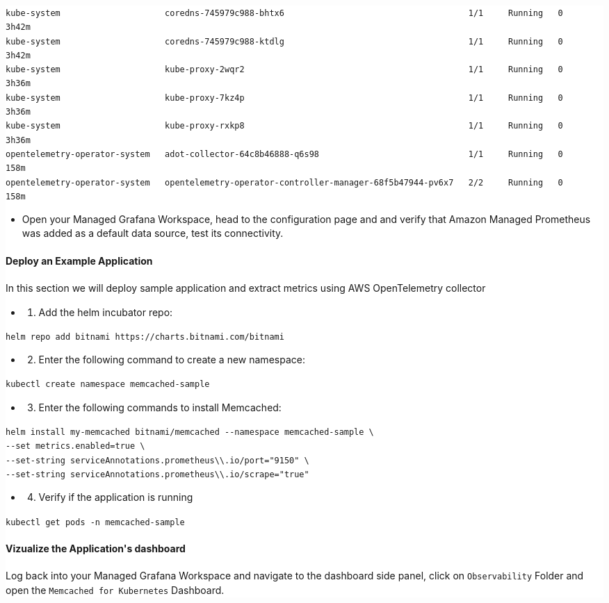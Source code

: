 ```
kube-system                     coredns-745979c988-bhtx6                                     1/1     Running   0          3h42m
kube-system                     coredns-745979c988-ktdlg                                     1/1     Running   0          3h42m
kube-system                     kube-proxy-2wqr2                                             1/1     Running   0          3h36m
kube-system                     kube-proxy-7kz4p                                             1/1     Running   0          3h36m
kube-system                     kube-proxy-rxkp8                                             1/1     Running   0          3h36m
opentelemetry-operator-system   adot-collector-64c8b46888-q6s98                              1/1     Running   0          158m
opentelemetry-operator-system   opentelemetry-operator-controller-manager-68f5b47944-pv6x7   2/2     Running   0          158m
```

- Open your Managed Grafana Workspace, head to the configuration page and and verify that Amazon Managed Prometheus was added as a default data source, test its connectivity.

#### Deploy an Example Application

In this section we will deploy sample application and extract metrics using  AWS OpenTelemetry collector

- 1. Add the helm incubator repo:
```
helm repo add bitnami https://charts.bitnami.com/bitnami

```

- 2. Enter the following command to create a new namespace:
```
kubectl create namespace memcached-sample

```

- 3. Enter the following commands to install Memcached:
```
helm install my-memcached bitnami/memcached --namespace memcached-sample \
--set metrics.enabled=true \
--set-string serviceAnnotations.prometheus\\.io/port="9150" \
--set-string serviceAnnotations.prometheus\\.io/scrape="true"

```


- 4. Verify if the application is running
```
kubectl get pods -n memcached-sample

```

#### Vizualize the Application's dashboard

Log back into your Managed Grafana Workspace and navigate to the dashboard side panel, click on `Observability` Folder and open the `Memcached for Kubernetes` Dashboard.
